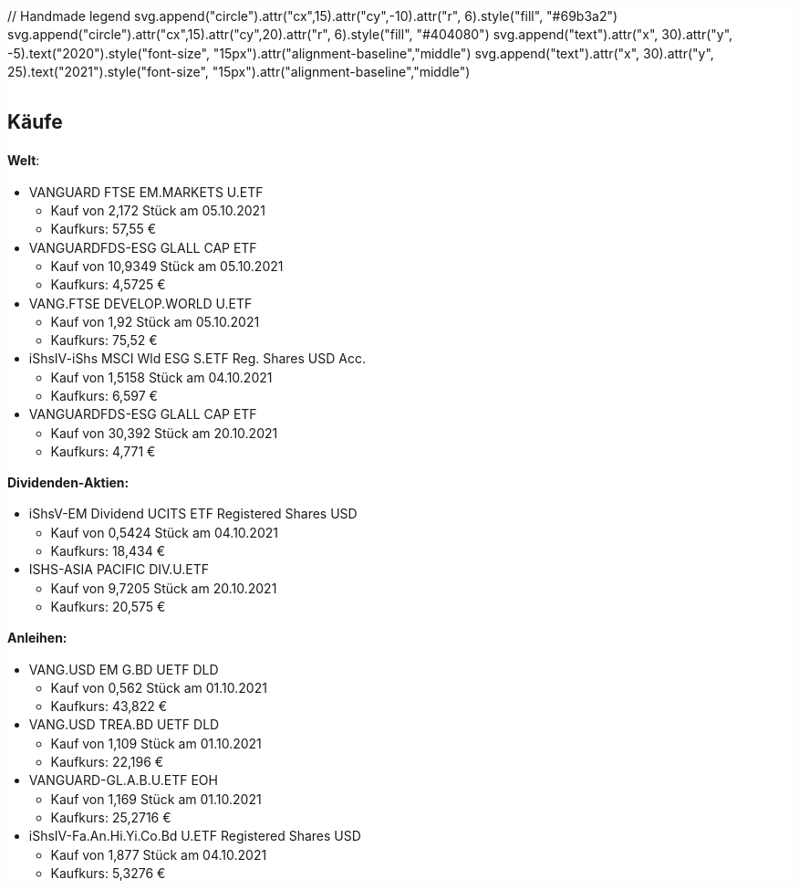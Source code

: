 // Handmade legend
svg.append("circle").attr("cx",15).attr("cy",-10).attr("r", 6).style("fill", "#69b3a2")
svg.append("circle").attr("cx",15).attr("cy",20).attr("r", 6).style("fill", "#404080")
svg.append("text").attr("x", 30).attr("y", -5).text("2020").style("font-size", "15px").attr("alignment-baseline","middle")
svg.append("text").attr("x", 30).attr("y", 25).text("2021").style("font-size", "15px").attr("alignment-baseline","middle")
</script>


## Käufe

**Welt**:

- VANGUARD FTSE EM.MARKETS U.ETF
  - Kauf von 2,172 Stück am 05.10.2021
  - Kaufkurs: 57,55 €
- VANGUARDFDS-ESG GLALL CAP ETF
  - Kauf von 10,9349 Stück am 05.10.2021
  - Kaufkurs: 4,5725 €
- VANG.FTSE DEVELOP.WORLD U.ETF
  - Kauf von 1,92 Stück am 05.10.2021
  - Kaufkurs: 75,52 €
- iShsIV-iShs MSCI Wld ESG S.ETF Reg. Shares USD Acc.
  - Kauf von 1,5158 Stück am 04.10.2021
  - Kaufkurs: 6,597 €
- VANGUARDFDS-ESG GLALL CAP ETF
  - Kauf von 30,392 Stück am 20.10.2021
  - Kaufkurs: 4,771 €


**Dividenden-Aktien:**

- iShsV-EM Dividend UCITS ETF Registered Shares USD
  - Kauf von 0,5424 Stück am 04.10.2021
  - Kaufkurs: 18,434 €
- ISHS-ASIA PACIFIC DIV.U.ETF
  - Kauf von 9,7205 Stück am 20.10.2021
  - Kaufkurs: 20,575 €


**Anleihen:**

- VANG.USD EM G.BD UETF DLD
  - Kauf von 0,562 Stück am 01.10.2021
  - Kaufkurs: 43,822 €
- VANG.USD TREA.BD UETF DLD
  - Kauf von 1,109 Stück am 01.10.2021
  - Kaufkurs: 22,196 €
- VANGUARD-GL.A.B.U.ETF EOH
  - Kauf von 1,169 Stück am 01.10.2021
  - Kaufkurs: 25,2716 €
- iShsIV-Fa.An.Hi.Yi.Co.Bd U.ETF Registered Shares USD
  - Kauf von 1,877 Stück am 04.10.2021
  - Kaufkurs: 5,3276 €
